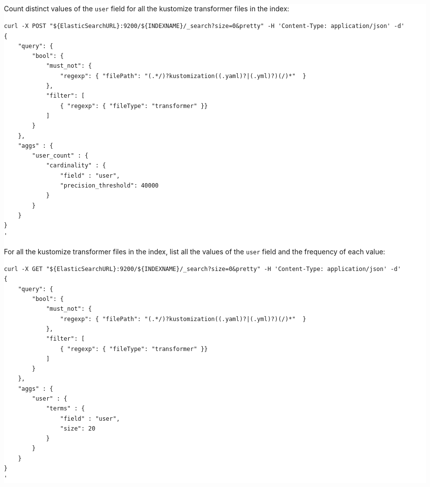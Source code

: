 Count distinct values of the `user` field for all the kustomize transformer files in the index:
```
curl -X POST "${ElasticSearchURL}:9200/${INDEXNAME}/_search?size=0&pretty" -H 'Content-Type: application/json' -d'
{
    "query": {
        "bool": {
            "must_not": {
                "regexp": { "filePath": "(.*/)?kustomization((.yaml)?|(.yml)?)(/)*"  }
            },
            "filter": [
                { "regexp": { "fileType": "transformer" }}
            ]
        }
    },
    "aggs" : {
        "user_count" : {
            "cardinality" : {
                "field" : "user",
                "precision_threshold": 40000
            }
        }
    }
}
'
```

For all the kustomize transformer files in the index, list all the values of the
`user` field and the frequency of each value:
```
curl -X GET "${ElasticSearchURL}:9200/${INDEXNAME}/_search?size=0&pretty" -H 'Content-Type: application/json' -d'
{
    "query": {
        "bool": {
            "must_not": {
                "regexp": { "filePath": "(.*/)?kustomization((.yaml)?|(.yml)?)(/)*"  }
            },
            "filter": [
                { "regexp": { "fileType": "transformer" }}
            ]
        }
    },
    "aggs" : {
        "user" : {
            "terms" : {
                "field" : "user",
                "size": 20
            }
        }
    }
}
'
```
